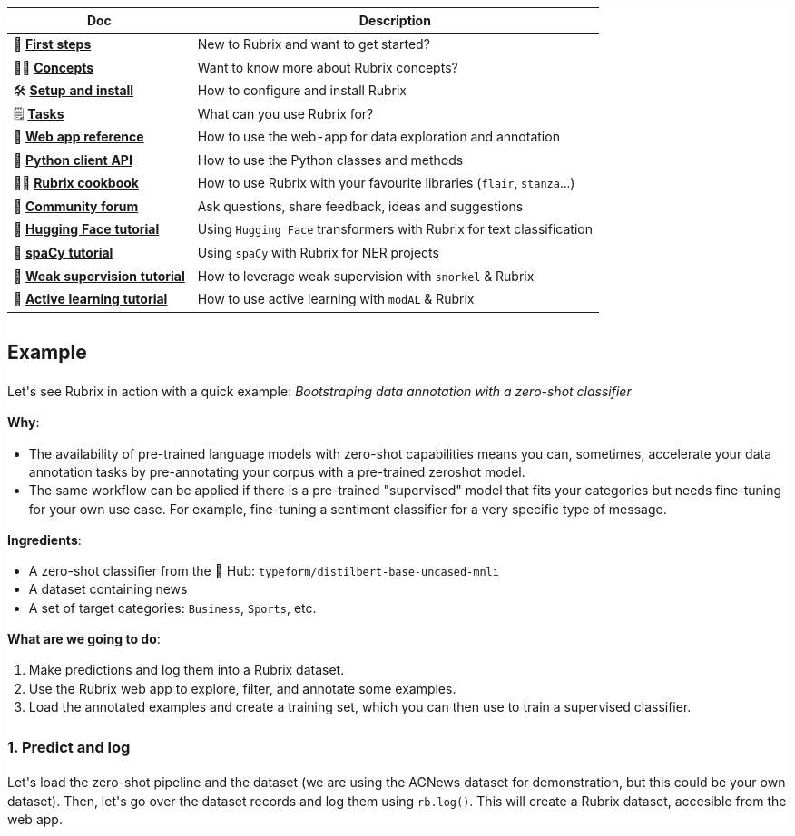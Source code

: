 | Doc                                                                                                                     | Description                                                            |
| ----------------------------------------------------------------------------------------------------------------------- | ---------------------------------------------------------------------- |
| 🚶 **[First steps](https://rubrix.rtfd.io/en/stable/index.html#first-steps-with-rubrix)**                               | New to Rubrix and want to get started?                                 |
| 👩‍🏫 **[Concepts](https://rubrix.rtfd.io/en/stable/getting_started/concepts.html)**                                       | Want to know more about Rubrix concepts?                               |
| 🛠️ **[Setup and install](https://rubrix.rtfd.io/en/stable/getting_started/setup%26installation.html)**                  | How to configure and install Rubrix                                    |
| 🗒️ **[Tasks](https://rubrix.rtfd.io/en/stable/getting_started/supported_tasks.html)**                                   | What can you use Rubrix for?                                           |
| 📱 **[Web app reference](https://rubrix.readthedocs.io/en/stable/reference/webapp/index.html)**                         | How to use the web-app for data exploration and annotation             |
| 🐍 **[Python client API](https://rubrix.readthedocs.io/en/stable/reference/python/index.html)**                         | How to use the Python classes and methods                              |
| 👩‍🍳 **[Rubrix cookbook](https://rubrix.rtfd.io/en/stable/guides/cookbook.html)**                                         | How to use Rubrix with your favourite libraries (`flair`, `stanza`...) |
| 👋 **[Community forum](https://github.com/recognai/rubrix/discussions)**                                                | Ask questions, share feedback, ideas and suggestions                   |
| 🤗 **[Hugging Face tutorial](https://rubrix.readthedocs.io/en/master/tutorials/01-labeling-finetuning.html)**           | Using `Hugging Face` transformers with Rubrix for text classification  |
| 💫 **[spaCy tutorial](https://rubrix.rtfd.io/en/stable/tutorials/02-spacy.html)**                                       | Using `spaCy` with Rubrix for NER projects                             |
| 🐠 **[Weak supervision tutorial](https://rubrix.readthedocs.io/en/master/tutorials/weak-supervision-with-rubrix.html)** | How to leverage weak supervision with `snorkel` & Rubrix               |
| 🤔 **[Active learning tutorial](https://rubrix.rtfd.io/en/stable/tutorials/05-active_learning.html)**                   | How to use active learning with `modAL` & Rubrix                       |

## Example

Let's see Rubrix in action with a quick example: _Bootstraping data annotation with a zero-shot classifier_

**Why**:

- The availability of pre-trained language models with zero-shot capabilities means you can, sometimes, accelerate your data annotation tasks by pre-annotating your corpus with a pre-trained zeroshot model.
- The same workflow can be applied if there is a pre-trained "supervised" model that fits your categories but needs fine-tuning for your own use case. For example, fine-tuning a sentiment classifier for a very specific type of message.

**Ingredients**:

- A zero-shot classifier from the 🤗 Hub: `typeform/distilbert-base-uncased-mnli`
- A dataset containing news
- A set of target categories: `Business`, `Sports`, etc.

**What are we going to do**:

1. Make predictions and log them into a Rubrix dataset.
2. Use the Rubrix web app to explore, filter, and annotate some examples.
3. Load the annotated examples and create a training set, which you can then use to train a supervised classifier.

### 1. Predict and log

Let's load the zero-shot pipeline and the dataset (we are using the AGNews dataset for demonstration, but this could be your own dataset). Then, let's go over the dataset records and log them using `rb.log()`. This will create a Rubrix dataset, accesible from the web app.
